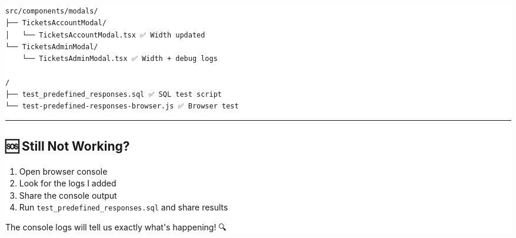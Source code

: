 ```
src/components/modals/
├── TicketsAccountModal/
│   └── TicketsAccountModal.tsx ✅ Width updated
└── TicketsAdminModal/
    └── TicketsAdminModal.tsx ✅ Width + debug logs

/
├── test_predefined_responses.sql ✅ SQL test script
└── test-predefined-responses-browser.js ✅ Browser test
```

---

## 🆘 Still Not Working?

1. Open browser console
2. Look for the logs I added
3. Share the console output
4. Run `test_predefined_responses.sql` and share results

The console logs will tell us exactly what's happening! 🔍
